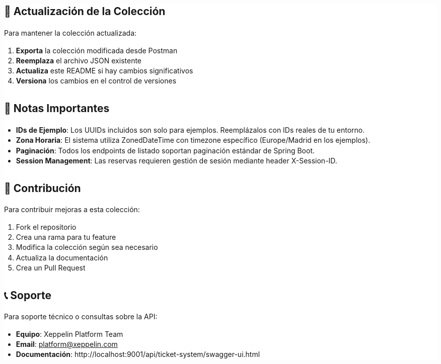 ## 🔄 Actualización de la Colección

Para mantener la colección actualizada:

1. **Exporta** la colección modificada desde Postman
2. **Reemplaza** el archivo JSON existente
3. **Actualiza** este README si hay cambios significativos
4. **Versiona** los cambios en el control de versiones

## 📝 Notas Importantes

- **IDs de Ejemplo**: Los UUIDs incluidos son solo para ejemplos. Reemplázalos con IDs reales de tu entorno.
- **Zona Horaria**: El sistema utiliza ZonedDateTime con timezone específico (Europe/Madrid en los ejemplos).
- **Paginación**: Todos los endpoints de listado soportan paginación estándar de Spring Boot.
- **Session Management**: Las reservas requieren gestión de sesión mediante header X-Session-ID.

## 🤝 Contribución

Para contribuir mejoras a esta colección:

1. Fork el repositorio
2. Crea una rama para tu feature
3. Modifica la colección según sea necesario
4. Actualiza la documentación
5. Crea un Pull Request

## 📞 Soporte

Para soporte técnico o consultas sobre la API:

- **Equipo**: Xeppelin Platform Team
- **Email**: platform@xeppelin.com
- **Documentación**: http://localhost:9001/api/ticket-system/swagger-ui.html 